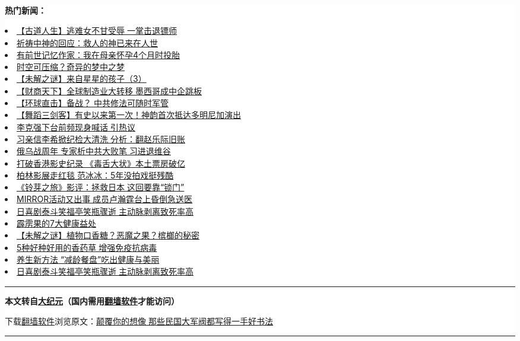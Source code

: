 
<strong>热门新闻：</strong>
<li><a href="https://github.com/19920513/djy/blob/master/gb/23/2/6/n13923680.md#1">【古道人生】逃难女不甘受辱 一掌击退镖师</a></li>
<li><a href="https://github.com/19920513/djy/blob/master/gb/23/2/7/n13924740.md#1">祈祷中神的回应：救人的神已来在人世</a></li>
<li><a href="https://github.com/19920513/djy/blob/master/gb/23/2/25/n13938144.md#1">有前世记忆作家：我在母亲怀孕4个月时投胎</a></li>
<li><a href="https://github.com/19920513/djy/blob/master/gb/22/8/9/n13798623.md#1">时空可压缩？奇异的梦中之梦</a></li>
<li><a href="https://github.com/19920513/djy/blob/master/gb/23/2/22/n13935048.md#1">【未解之谜】来自星星的孩子（3）</a></li>
<li><a href="https://github.com/19920513/djy/blob/master/gb/23/2/25/n13938231.md#1">【财商天下】全球制造业大转移 墨西哥成中企跳板</a></li>
<li><a href="https://github.com/19920513/djy/blob/master/gb/23/2/27/n13939310.md#1">【环球直击】备战？ 中共修法可随时军管</a></li>
<li><a href="https://github.com/19920513/djy/blob/master/gb/23/2/25/n13938245.md#1">【舞蹈三剑客】有史以来第一次！神韵首次抵达多明尼加演出</a></li>
<li><a href="https://github.com/19920513/djy/blob/master/gb/23/2/25/n13937879.md#1">李克强下台前频现身喊话 引热议</a></li>
<li><a href="https://github.com/19920513/djy/blob/master/gb/23/2/25/n13938038.md#1">习亲信李希掀纪检大清洗 分析：翻赵乐际旧账</a></li>
<li><a href="https://github.com/19920513/djy/blob/master/gb/23/2/23/n13936661.md#1">俄乌战周年 专家析中共大败笔 习进退维谷</a></li>
<li><a href="https://github.com/19920513/djy/blob/master/gb/23/2/24/n13937630.md#1">打破香港影史纪录 《毒舌大状》本土票房破亿</a></li>
<li><a href="https://github.com/19920513/djy/blob/master/gb/23/2/24/n13937577.md#1">柏林影展走红毯 范冰冰：5年没拍戏挺残酷</a></li>
<li><a href="https://github.com/19920513/djy/blob/master/gb/23/2/25/n13938159.md#1">《铃芽之旅》影评：拯救日本 这回要靠“锁门”</a></li>
<li><a href="https://github.com/19920513/djy/blob/master/gb/23/2/24/n13937619.md#1">MIRROR活动又出事 成员卢瀚霆台上昏倒急送医</a></li>
<li><a href="https://github.com/19920513/djy/blob/master/gb/23/2/25/n13937891.md#1">日喜剧泰斗笑福亭笑瓶骤逝 主动脉剥离致死率高</a></li>
<li><a href="https://github.com/19920513/djy/blob/master/gb/23/2/3/n13921769.md#1">霹雳果的7大健康益处</a></li>
<li><a href="https://github.com/19920513/djy/blob/master/gb/23/2/25/n13937718.md#1">【未解之谜】植物口香糖？恶魔之果？槟榔的秘密</a></li>
<li><a href="https://github.com/19920513/djy/blob/master/gb/23/2/24/n13937203.md#1">5种好种好用的香药草 增强免疫抗病毒</a></li>
<li><a href="https://github.com/19920513/djy/blob/master/gb/23/2/20/n13934151.md#1">养生新方法 “减龄餐盘”吃出健康与美丽</a></li>
<li><a href="https://github.com/19920513/djy/blob/master/gb/23/2/25/n13937891.md#1">日喜剧泰斗笑福亭笑瓶骤逝 主动脉剥离致死率高</a></li>
<hr>

<strong>本文转自<a href="https://www.epochtimes.com">大纪元</a>（国内需用<a href="https://github.com/19920513/www/blob/master/README.md#8">翻墙软件</a>才能访问）</strong><p>下载<a href="https://github.com/19920513/www/blob/master/README.md#8">翻墙软件</a>浏览原文：<a href="https://www.epochtimes.com/gb/18/2/16/n10149009.htm">颠覆你的想像 那些民国大军阀都写得一手好书法</a></p><hr>
